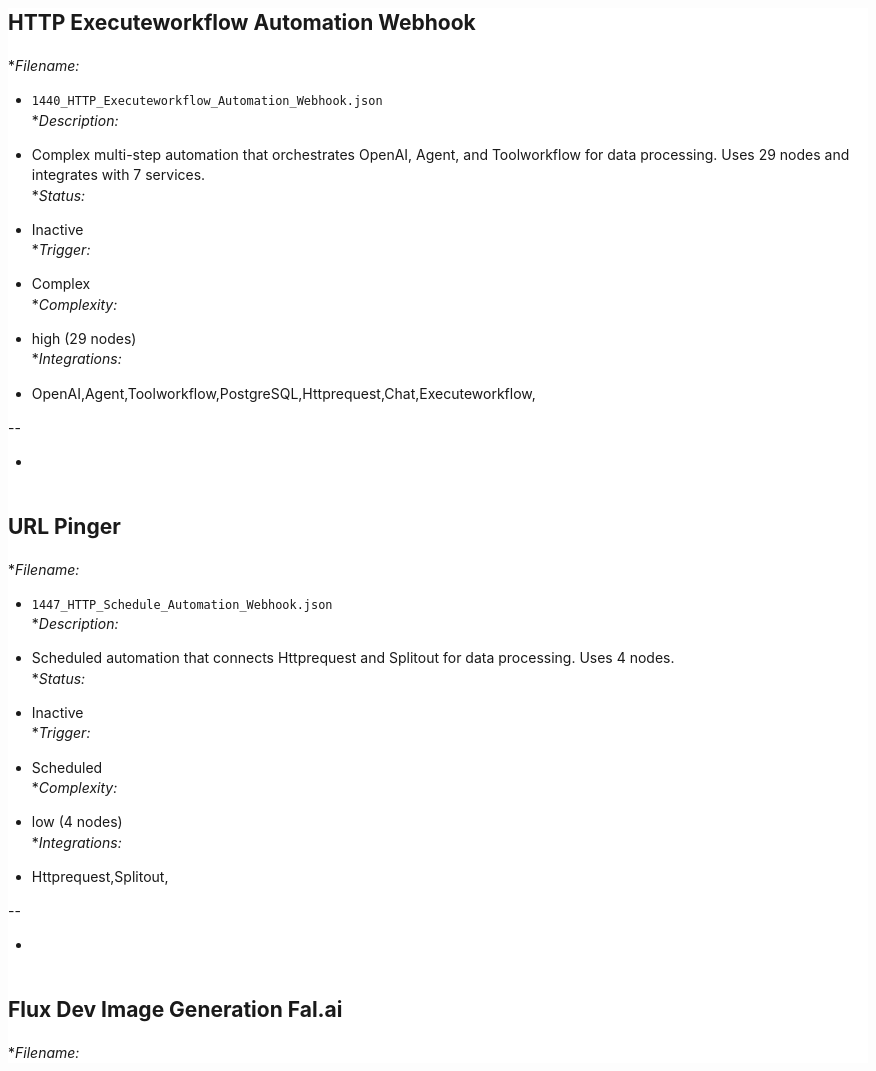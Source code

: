 #

## HTTP Executeworkflow Automation Webhook
**Filename:*

* `1440_HTTP_Executeworkflow_Automation_Webhook.json`  
**Description:*

* Complex multi-step automation that orchestrates OpenAI, Agent, and Toolworkflow for data processing. Uses 29 nodes and integrates with 7 services.  
**Status:*

* Inactive  
**Trigger:*

* Complex  
**Complexity:*

* high (29 nodes)  
**Integrations:*

* OpenAI,Agent,Toolworkflow,PostgreSQL,Httprequest,Chat,Executeworkflow,  

--

-

#

## URL Pinger
**Filename:*

* `1447_HTTP_Schedule_Automation_Webhook.json`  
**Description:*

* Scheduled automation that connects Httprequest and Splitout for data processing. Uses 4 nodes.  
**Status:*

* Inactive  
**Trigger:*

* Scheduled  
**Complexity:*

* low (4 nodes)  
**Integrations:*

* Httprequest,Splitout,  

--

-

#

## Flux Dev Image Generation Fal.ai
**Filename:*

